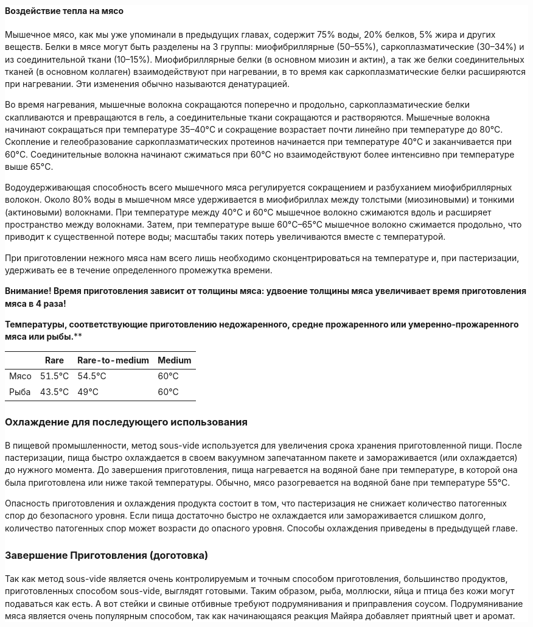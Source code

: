 #### Воздействие тепла на мясо

Мышечное мясо, как мы уже упоминали в предыдущих главах, содержит 75% воды, 20% белков, 5% жира и других веществ. Белки в мясе могут быть разделены на 3 группы: миофибриллярные  (50–55%), саркоплазматические (30–34%) и из соединительной ткани (10–15%). Миофибриллярные белки (в основном миозин и актин), а так же белки соединительных тканей (в основном коллаген) взаимодействуют при нагревании, в то время как саркоплазматические белки расширяются при нагревании. Эти изменения обычно называются денатурацией.

Во время нагревания, мышечные волокна сокращаются поперечно и продольно, саркоплазматические белки скапливаются и превращаются в гель, а соединительные ткани сокращаются и растворяются. Мышечные волокна начинают сокращаться при температуре 35–40°C  и сокращение возрастает почти линейно при температуре до  80°C. Скопление и гелеобразование саркоплазматических протеинов начинается при температуре 40°C и заканчивается при 60°C. Соединительные волокна начинают сжиматься при 60°C но взаимодействуют более интенсивно при температуре выше 65°C.

Водоудерживающая способность всего мышечного мяса регулируется сокращением и разбуханием  миофибриллярных волокон. Около 80% воды в мышечном мясе удерживается в миофибриллах между толстыми (миозиновыми) и тонкими (актиновыми) волокнами. При температуре между 40°C и 60°C мышечное волокно сжимаются вдоль и расширяет пространство между волокнами. Затем, при температуре выше 60°C–65°C мышечное волокно сжимается продольно, что приводит к существенной потере воды; масштабы таких потерь увеличиваются вместе с температурой.

При приготовлении нежного мяса нам всего лишь необходимо сконцентрироваться на температуре и, при пастеризации, удерживать ее в течение определенного промежутка времени.

**Внимание! Время приготовления зависит от толщины мяса: удвоение толщины мяса увеличивает время приготовления мяса в 4 раза!**

**Температуры, соответствующие приготовлению недожаренного, средне прожаренного или умеренно-прожаренного мяса или рыбы.****

|      | Rare   | Rare-to-medium | Medium |
|------|--------|----------------|--------|
| Мясо | 51.5°C | 54.5°C         | 60°C   |
| Рыба | 43.5°C | 49°C           | 60°C   |

### Охлаждение для последующего использования

В пищевой промышленности, метод sous-vide используется для увеличения срока хранения приготовленной пищи. После пастеризации, пища быстро охлаждается в своем вакуумном запечатанном пакете и замораживается (или охлаждается) до нужного момента. До завершения приготовления, пища нагревается на водяной бане при температуре, в которой она была приготовлена или ниже такой температуры. Обычно, мясо разогревается на водяной бане при температуре 55°C.

Опасность приготовления и охлаждения продукта состоит в том, что пастеризация не снижает количество патогенных спор до безопасного уровня. Если пища достаточно быстро не охлаждается или замораживается слишком долго, количество патогенных спор может возрасти до опасного уровня. Способы охлаждения приведены в предыдущей главе.

### Завершение Приготовления (доготовка)

Так как метод sous-vide является очень контролируемым и точным способом приготовления, большинство продуктов, приготовленных способом sous-vide, выглядят готовыми. Таким образом, рыба, моллюски, яйца и птица без кожи могут подаваться как есть. А вот стейки и свиные отбивные требуют подрумянивания и приправления соусом. Подрумянивание мяса является очень популярным способом, так как начинающаяся реакция Майяра добавляет приятный цвет и аромат.

